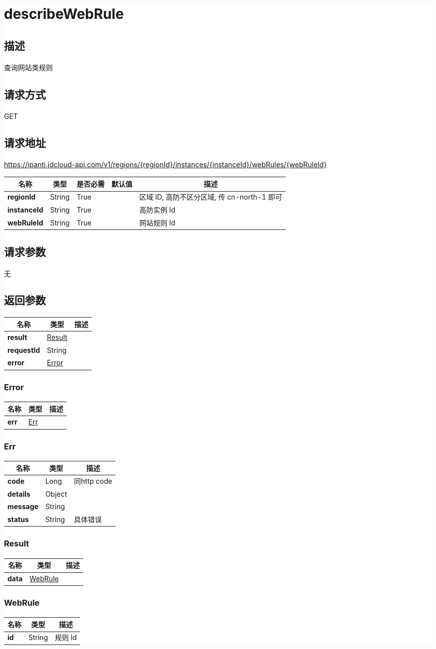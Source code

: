 # describeWebRule


## 描述
查询网站类规则

## 请求方式
GET

## 请求地址
https://ipanti.jdcloud-api.com/v1/regions/{regionId}/instances/{instanceId}/webRules/{webRuleId}

|名称|类型|是否必需|默认值|描述|
|---|---|---|---|---|
|**regionId**|String|True| |区域 ID, 高防不区分区域, 传 cn-north-1 即可|
|**instanceId**|String|True| |高防实例 Id|
|**webRuleId**|String|True| |网站规则 Id|

## 请求参数
无


## 返回参数
|名称|类型|描述|
|---|---|---|
|**result**|[Result](describewebrule#result)| |
|**requestId**|String| |
|**error**|[Error](describewebrule#error)| |

### <div id="error">Error</div>
|名称|类型|描述|
|---|---|---|
|**err**|[Err](describewebrule#err)| |
### <div id="err">Err</div>
|名称|类型|描述|
|---|---|---|
|**code**|Long|同http code|
|**details**|Object| |
|**message**|String| |
|**status**|String|具体错误|
### <div id="result">Result</div>
|名称|类型|描述|
|---|---|---|
|**data**|[WebRule](describewebrule#webrule)| |
### <div id="webrule">WebRule</div>
|名称|类型|描述|
|---|---|---|
|**id**|String|规则 Id|